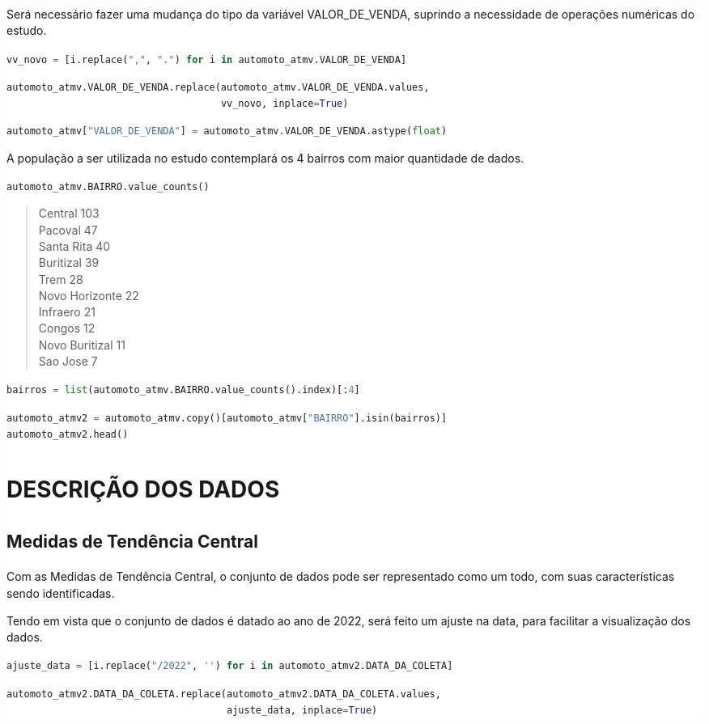 Será necessário fazer uma mudança do tipo da variável VALOR_DE_VENDA, suprindo a necessidade de operações numéricas do estudo.

```python
vv_novo = [i.replace(",", ".") for i in automoto_atmv.VALOR_DE_VENDA]
```

```python
automoto_atmv.VALOR_DE_VENDA.replace(automoto_atmv.VALOR_DE_VENDA.values,
                                     vv_novo, inplace=True)
```

```python
automoto_atmv["VALOR_DE_VENDA"] = automoto_atmv.VALOR_DE_VENDA.astype(float)
```

A população a ser utilizada no estudo contemplará os 4 bairros com maior quantidade de dados.

```python
automoto_atmv.BAIRRO.value_counts()
```
> Central           103  
> Pacoval            47  
> Santa Rita         40  
> Buritizal          39  
> Trem               28  
> Novo Horizonte     22  
> Infraero           21  
> Congos             12  
> Novo Buritizal     11  
> Sao Jose            7  

```python
bairros = list(automoto_atmv.BAIRRO.value_counts().index)[:4]
```

```python
automoto_atmv2 = automoto_atmv.copy()[automoto_atmv["BAIRRO"].isin(bairros)]
automoto_atmv2.head()
```

# DESCRIÇÃO DOS DADOS

## Medidas de Tendência Central
Com as Medidas de Tendência Central, o conjunto de dados pode ser representado como um todo, com suas características sendo identificadas.

Tendo em vista que o conjunto de dados é datado ao ano de 2022, será feito um ajuste na data, para facilitar a visualização dos dados.

```python
ajuste_data = [i.replace("/2022", '') for i in automoto_atmv2.DATA_DA_COLETA]
```

```python
automoto_atmv2.DATA_DA_COLETA.replace(automoto_atmv2.DATA_DA_COLETA.values,
                                      ajuste_data, inplace=True)
```

